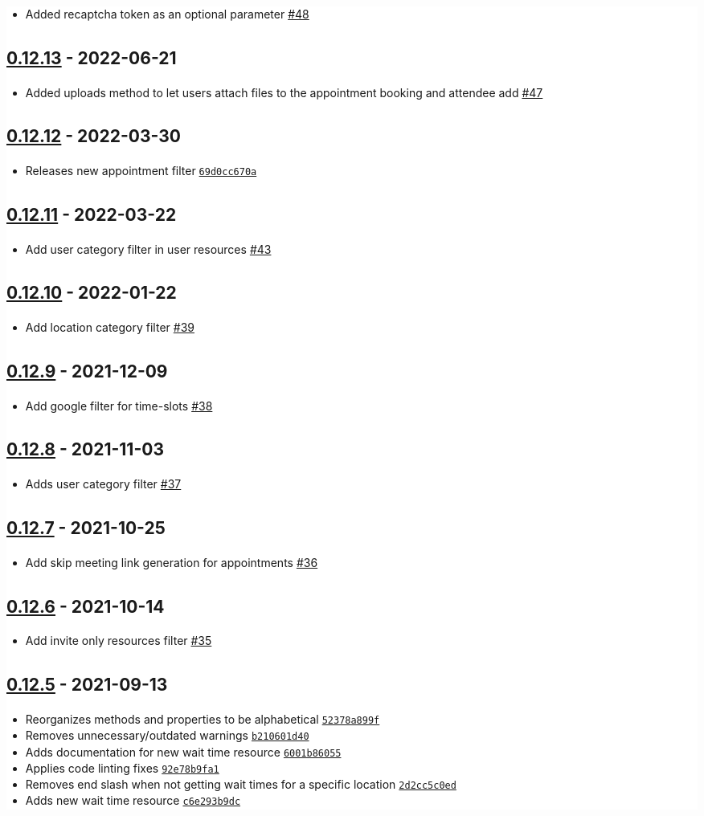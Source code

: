 - Added recaptcha token as an optional parameter [#48](https://github.com/coconutcalendar/coconut-open-api-js/pull/48)

## [0.12.13] - 2022-06-21

- Added uploads method to let users attach files to the appointment booking and attendee add [#47](https://github.com/coconutcalendar/coconut-open-api-js/pull/47)

## [0.12.12] - 2022-03-30

- Releases new appointment filter [`69d0cc670a`](https://github.com/coconutcalendar/coconut-open-api-js/commit/69d0cc670a)

## [0.12.11] - 2022-03-22

- Add user category filter in user resources [#43](https://github.com/coconutcalendar/coconut-open-api-js/pull/43)

## [0.12.10] - 2022-01-22

- Add location category filter [#39](https://github.com/coconutcalendar/coconut-open-api-js/pull/39)

## [0.12.9] - 2021-12-09

- Add google filter for time-slots [#38](https://github.com/coconutcalendar/coconut-open-api-js/pull/38)

## [0.12.8] - 2021-11-03

- Adds user category filter [#37](https://github.com/coconutcalendar/coconut-open-api-js/pull/37)

## [0.12.7] - 2021-10-25

- Add skip meeting link generation for appointments [#36](https://github.com/coconutcalendar/coconut-open-api-js/pull/36)

## [0.12.6] - 2021-10-14

- Add invite only resources filter [#35](https://github.com/coconutcalendar/coconut-open-api-js/pull/35)

## [0.12.5] - 2021-09-13

- Reorganizes methods and properties to be alphabetical [`52378a899f`](https://github.com/coconutcalendar/coconut-open-api-js/commit/52378a899f)
- Removes unnecessary/outdated warnings [`b210601d40`](https://github.com/coconutcalendar/coconut-open-api-js/commit/b210601d40)
- Adds documentation for new wait time resource [`6001b86055`](https://github.com/coconutcalendar/coconut-open-api-js/commit/6001b86055)
- Applies code linting fixes [`92e78b9fa1`](https://github.com/coconutcalendar/coconut-open-api-js/commit/92e78b9fa1)
- Removes end slash when not getting wait times for a specific location [`2d2cc5c0ed`](https://github.com/coconutcalendar/coconut-open-api-js/commit/2d2cc5c0ed)
- Adds new wait time resource [`c6e293b9dc`](https://github.com/coconutcalendar/coconut-open-api-js/pull/30)


[Unreleased]: https://github.com/coconutcalendar/coconut-open-api-js/compare/v0.12.14...HEAD
[0.12.14]: https://github.com/coconutcalendar/coconut-open-api-js/compare/v0.12.13...v0.12.14
[0.12.13]: https://github.com/coconutcalendar/coconut-open-api-js/compare/v0.12.12...v0.12.13
[0.12.12]: https://github.com/coconutcalendar/coconut-open-api-js/compare/v0.12.11...v0.12.12
[0.12.11]: https://github.com/coconutcalendar/coconut-open-api-js/compare/v0.12.10...v0.12.11
[0.12.10]: https://github.com/coconutcalendar/coconut-open-api-js/compare/v0.12.9...v0.12.10
[0.12.9]: https://github.com/coconutcalendar/coconut-open-api-js/compare/v0.12.8...v0.12.9
[0.12.8]: https://github.com/coconutcalendar/coconut-open-api-js/compare/v0.12.7...v0.12.8
[0.12.7]: https://github.com/coconutcalendar/coconut-open-api-js/compare/v0.12.6...v0.12.7
[0.12.6]: https://github.com/coconutcalendar/coconut-open-api-js/compare/v0.12.5...v0.12.6
[0.12.5]: https://github.com/coconutcalendar/coconut-open-api-js/compare/v0.12.4...v0.12.5
[0.12.4]: https://github.com/coconutcalendar/coconut-open-api-js/compare/v0.12.3...v0.12.4
[0.12.3]: https://github.com/coconutcalendar/coconut-open-api-js/compare/v0.12.2...v0.12.3
[0.12.2]: https://github.com/coconutcalendar/coconut-open-api-js/compare/v0.12.1...v0.12.2
[0.12.1]: https://github.com/coconutcalendar/coconut-open-api-js/compare/v0.12.0...v0.12.1
[0.12.0]: https://github.com/coconutcalendar/coconut-open-api-js/compare/v0.11.1...v0.12.0
[0.11.1]: https://github.com/coconutcalendar/coconut-open-api-js/compare/v0.11.0...v0.11.1
[0.11.0]: https://github.com/coconutcalendar/coconut-open-api-js/compare/v0.10.4...v0.11.0
[0.10.4]: https://github.com/coconutcalendar/coconut-open-api-js/compare/v0.10.3...v0.10.4
[0.10.3]: https://github.com/coconutcalendar/coconut-open-api-js/compare/v0.10.2...v0.10.3
[0.10.2]: https://github.com/coconutcalendar/coconut-open-api-js/compare/v0.10.1...v0.10.2
[0.10.1]: https://github.com/coconutcalendar/coconut-open-api-js/compare/v0.10.0...v0.10.1
[0.10.0]: https://github.com/coconutcalendar/coconut-open-api-js/compare/v0.9.3...v0.10.0
[0.9.3]: https://github.com/coconutcalendar/coconut-open-api-js/compare/v0.9.2...v0.9.3
[0.9.2]: https://github.com/coconutcalendar/coconut-open-api-js/compare/v0.9.1...v0.9.2
[0.9.1]: https://github.com/coconutcalendar/coconut-open-api-js/compare/v0.9.0...v0.9.1
[0.9.0]: https://github.com/coconutcalendar/coconut-open-api-js/compare/v0.8.3...v0.9.0
[0.8.3]: https://github.com/coconutcalendar/coconut-open-api-js/compare/v0.8.2...v0.8.3
[0.8.2]: https://github.com/coconutcalendar/coconut-open-api-js/compare/v0.8.1...v0.8.2
[0.8.1]: https://github.com/coconutcalendar/coconut-open-api-js/compare/v0.8.0...v0.8.1
[0.8.0]: https://github.com/coconutcalendar/coconut-open-api-js/compare/v0.7.6...v0.8.0
[0.7.6]: https://github.com/coconutcalendar/coconut-open-api-js/compare/v0.7.5...v0.7.6
[0.7.5]: https://github.com/coconutcalendar/coconut-open-api-js/compare/v0.7.4...v0.7.5
[0.7.4]: https://github.com/coconutcalendar/coconut-open-api-js/compare/v0.7.3...v0.7.4
[0.7.3]: https://github.com/coconutcalendar/coconut-open-api-js/compare/v0.7.2...v0.7.3
[0.7.2]: https://github.com/coconutcalendar/coconut-open-api-js/compare/v0.7.1...v0.7.2
[0.7.1]: https://github.com/coconutcalendar/coconut-open-api-js/compare/v0.7.0...v0.7.1
[0.7.0]: https://github.com/coconutcalendar/coconut-open-api-js/compare/v0.6.16...v0.7.0
[0.6.16]: https://github.com/coconutcalendar/coconut-open-api-js/compare/v0.6.15...v0.6.16
[0.6.15]: https://github.com/coconutcalendar/coconut-open-api-js/compare/v0.6.14...v0.6.15
[0.6.14]: https://github.com/coconutcalendar/coconut-open-api-js/compare/v0.6.13...v0.6.14
[0.6.13]: https://github.com/coconutcalendar/coconut-open-api-js/compare/v0.6.12...v0.6.13
[0.6.12]: https://github.com/coconutcalendar/coconut-open-api-js/compare/v0.6.11...v0.6.12
[0.6.11]: https://github.com/coconutcalendar/coconut-open-api-js/compare/v0.6.10...v0.6.11
[0.6.10]: https://github.com/coconutcalendar/coconut-open-api-js/compare/v0.6.9...v0.6.10
[0.6.9]: https://github.com/coconutcalendar/coconut-open-api-js/compare/v0.6.8...v0.6.9
[0.6.8]: https://github.com/coconutcalendar/coconut-open-api-js/compare/v0.6.7...v0.6.8
[0.6.7]: https://github.com/coconutcalendar/coconut-open-api-js/compare/v0.6.6...v0.6.7
[0.6.6]: https://github.com/coconutcalendar/coconut-open-api-js/compare/v0.6.5...v0.6.6
[0.6.5]: https://github.com/coconutcalendar/coconut-open-api-js/compare/v0.6.4...v0.6.5
[0.6.4]: https://github.com/coconutcalendar/coconut-open-api-js/compare/v0.6.3...v0.6.4
[0.6.3]: https://github.com/coconutcalendar/coconut-open-api-js/compare/v0.6.2...v0.6.3
[0.6.2]: https://github.com/coconutcalendar/coconut-open-api-js/compare/v0.6.1...v0.6.2
[0.6.1]: https://github.com/coconutcalendar/coconut-open-api-js/compare/v0.6.0...v0.6.1
[0.6.0]: https://github.com/coconutcalendar/coconut-open-api-js/compare/v0.5.4...v0.6.0
[0.5.4]: https://github.com/coconutcalendar/coconut-open-api-js/compare/v0.5.3...v0.5.4
[0.5.3]: https://github.com/coconutcalendar/coconut-open-api-js/compare/v0.5.2...v0.5.3
[0.5.2]: https://github.com/coconutcalendar/coconut-open-api-js/compare/v0.5.1...v0.5.2
[0.5.1]: https://github.com/coconutcalendar/coconut-open-api-js/compare/v0.5.0...v0.5.1
[0.5.0]: https://github.com/coconutcalendar/coconut-open-api-js/compare/v0.4.0...v0.5.0
[0.4.0]: https://github.com/coconutcalendar/coconut-open-api-js/compare/v0.3.5...v0.4.0
[0.3.5]: https://github.com/coconutcalendar/coconut-open-api-js/compare/v0.3.4...v0.3.5
[0.3.4]: https://github.com/coconutcalendar/coconut-open-api-js/compare/v0.3.3...v0.3.4
[0.3.3]: https://github.com/coconutcalendar/coconut-open-api-js/compare/v0.3.2...v0.3.3
[0.3.2]: https://github.com/coconutcalendar/coconut-open-api-js/compare/v0.3.1...v0.3.2
[0.3.1]: https://github.com/coconutcalendar/coconut-open-api-js/compare/v0.3.0...v0.3.1
[0.3.0]: https://github.com/coconutcalendar/coconut-open-api-js/compare/v0.2.1...v0.3.0
[0.2.1]: https://github.com/coconutcalendar/coconut-open-api-js/compare/v0.2.0...v0.2.1
[0.2.0]: https://github.com/coconutcalendar/coconut-open-api-js/compare/v0.1.0...v0.2.0
